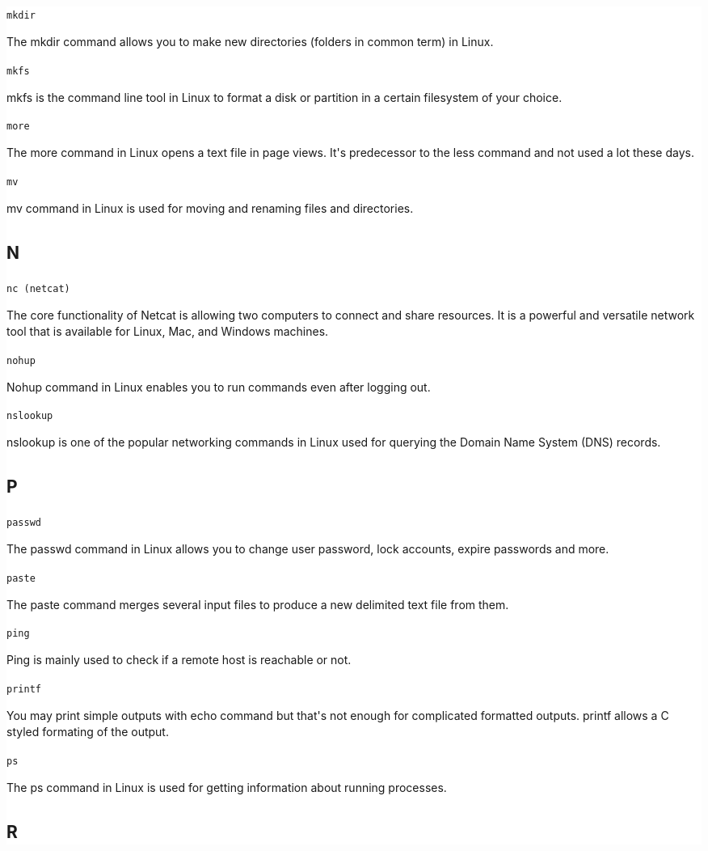 `mkdir`

The mkdir command allows you to make new directories (folders in common term) in Linux.

`mkfs`

mkfs is the command line tool in Linux to format a disk or partition in a certain filesystem of your choice.

`more`

The more command in Linux opens a text file in page views. It's predecessor to the less command and not used a lot these days.

`mv`

mv command in Linux is used for moving and renaming files and directories.

## N

`nc (netcat)`

The core functionality of Netcat is allowing two computers to connect and share resources. It is a powerful and versatile network tool that is available for Linux, Mac, and Windows machines.

`nohup`

Nohup command in Linux enables you to run commands even after logging out.

`nslookup`

nslookup is one of the popular networking commands in Linux used for querying the Domain Name System (DNS) records.

## P

`passwd`

The passwd command in Linux allows you to change user password, lock accounts, expire passwords and more.

`paste`

The paste command merges several input files to produce a new delimited text file from them.

`ping`

Ping is mainly used to check if a remote host is reachable or not.

`printf`

You may print simple outputs with echo command but that's not enough for complicated formatted outputs. printf allows a C styled formating of the output.

`ps`

The ps command in Linux is used for getting information about running processes.

## R
